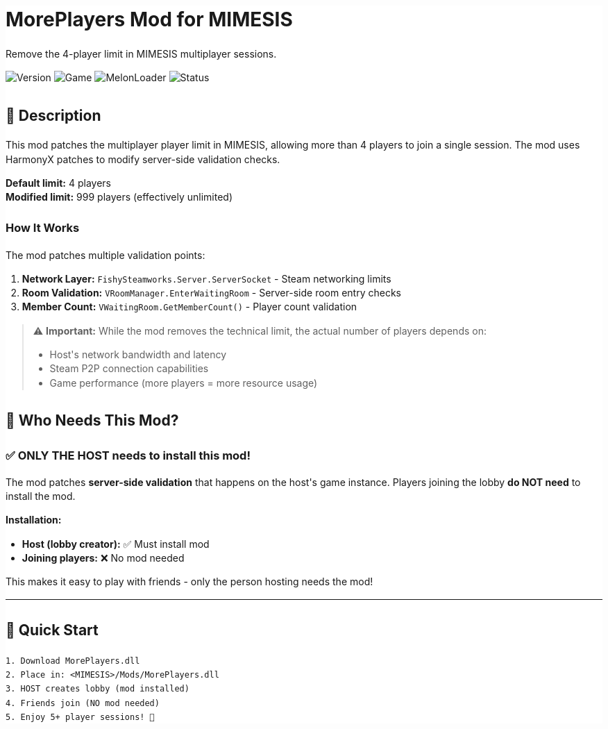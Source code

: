 # MorePlayers Mod for MIMESIS

Remove the 4-player limit in MIMESIS multiplayer sessions.

![Version](https://img.shields.io/badge/version-1.0.5-blue)
![Game](https://img.shields.io/badge/game-MIMESIS-purple)
![MelonLoader](https://img.shields.io/badge/MelonLoader-0.6.1+-green)
![Status](https://img.shields.io/badge/status-working-brightgreen)

## 📖 Description

This mod patches the multiplayer player limit in MIMESIS, allowing more than 4 players to join a single session. The mod uses HarmonyX patches to modify server-side validation checks.

**Default limit:** 4 players  
**Modified limit:** 999 players (effectively unlimited)

### How It Works

The mod patches multiple validation points:
1. **Network Layer:** `FishySteamworks.Server.ServerSocket` - Steam networking limits
2. **Room Validation:** `VRoomManager.EnterWaitingRoom` - Server-side room entry checks  
3. **Member Count:** `VWaitingRoom.GetMemberCount()` - Player count validation

> ⚠️ **Important:** While the mod removes the technical limit, the actual number of players depends on:
> - Host's network bandwidth and latency
> - Steam P2P connection capabilities
> - Game performance (more players = more resource usage)

## 🎯 Who Needs This Mod?

### ✅ **ONLY THE HOST** needs to install this mod!

The mod patches **server-side validation** that happens on the host's game instance. Players joining the lobby **do NOT need** to install the mod.

**Installation:**
- **Host (lobby creator):** ✅ Must install mod
- **Joining players:** ❌ No mod needed

This makes it easy to play with friends - only the person hosting needs the mod!

---

## 🚀 Quick Start

```
1. Download MorePlayers.dll
2. Place in: <MIMESIS>/Mods/MorePlayers.dll
3. HOST creates lobby (mod installed)
4. Friends join (NO mod needed)
5. Enjoy 5+ player sessions! 🎉
```
